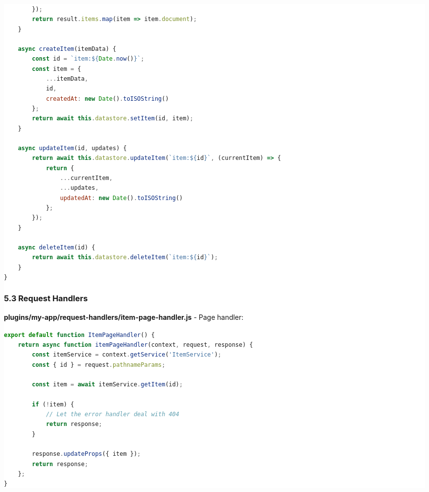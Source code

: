 ```javascript
        });
        return result.items.map(item => item.document);
    }

    async createItem(itemData) {
        const id = `item:${Date.now()}`;
        const item = {
            ...itemData,
            id,
            createdAt: new Date().toISOString()
        };
        return await this.datastore.setItem(id, item);
    }

    async updateItem(id, updates) {
        return await this.datastore.updateItem(`item:${id}`, (currentItem) => {
            return {
                ...currentItem,
                ...updates,
                updatedAt: new Date().toISOString()
            };
        });
    }

    async deleteItem(id) {
        return await this.datastore.deleteItem(`item:${id}`);
    }
}
```

### 5.3 Request Handlers

**plugins/my-app/request-handlers/item-page-handler.js** - Page handler:
```javascript
export default function ItemPageHandler() {
    return async function itemPageHandler(context, request, response) {
        const itemService = context.getService('ItemService');
        const { id } = request.pathnameParams;

        const item = await itemService.getItem(id);
        
        if (!item) {
            // Let the error handler deal with 404
            return response;
        }

        response.updateProps({ item });
        return response;
    };
}
```
